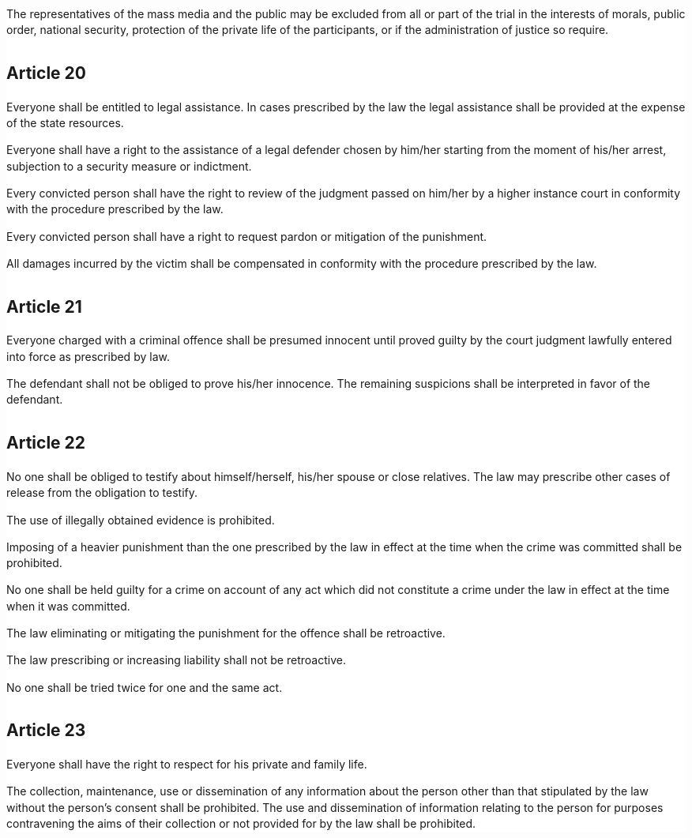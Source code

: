 The representatives of the mass media and the public may be excluded from all or part of the trial in the interests of morals, public order, national security, protection of the private life of the participants, or if the administration of justice so require.

## Article 20

Everyone shall be entitled to legal assistance. In cases prescribed by the law the legal assistance shall be provided at the expense of the state resources.

Everyone shall have a right to the assistance of a legal defender chosen by him/her starting from the moment of his/her arrest, subjection to a security measure or indictment.

Every convicted person shall have the right to review of the judgment passed on him/her by a higher instance court in conformity with the procedure prescribed by the law.

Every convicted person shall have a right to request pardon or mitigation of the punishment.

All damages incurred by the victim shall be compensated in conformity with the procedure prescribed by the law.

## Article 21

Everyone charged with a criminal offence shall be presumed innocent until proved guilty by the court judgment lawfully entered into force as prescribed by law.

The defendant shall not be obliged to prove his/her innocence. The remaining suspicions shall be interpreted in favor of the defendant.

## Article 22

No one shall be obliged to testify about himself/herself, his/her spouse or close relatives. The law may prescribe other cases of release from the obligation to testify.

The use of illegally obtained evidence is prohibited.

Imposing of a heavier punishment than the one prescribed by the law in effect at the time when the crime was committed shall be prohibited.

No one shall be held guilty for a crime on account of any act which did not constitute a crime under the law in effect at the time when it was committed.

The law eliminating or mitigating the punishment for the offence shall be retroactive.

The law prescribing or increasing liability shall not be retroactive.

No one shall be tried twice for one and the same act.

## Article 23

Everyone shall have the right to respect for his private and family life.

The collection, maintenance, use or dissemination of any information about the person other than that stipulated by the law without the person’s consent shall be prohibited. The use and dissemination of information relating to the person for purposes contravening the aims of their collection or not provided for by the law shall be prohibited.
